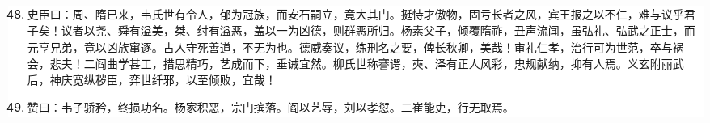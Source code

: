 48. <span id="○韦挺_子待价_弟万石_杨纂_族子弘礼_弘武_武子元亨_元禧_元祎刘德威_子审礼_孙易从_审礼从弟延嗣_阎立德_弟立本_柳亨_族子范_兄子奭_亨孙涣_泽_崔义玄_子神庆-48"></span>
史臣曰：周、隋已来，韦氏世有令人，郁为冠族，而安石嗣立，竟大其门。挺恃才傲物，固亏长者之风，宾王报之以不仁，难与议乎君子矣！议者以尧、舜有溢美，桀、纣有溢恶，盖以一为凶德，则群恶所归。杨素父子，倾覆隋祚，丑声流闻，虽弘礼、弘武之正士，而元亨兄弟，竟以凶族窜逐。古人守死善道，不无为也。德威奏议，练刑名之要，俾长秋卿，美哉！审礼仁孝，治行可为世范，卒与祸会，悲夫！二阎曲学甚工，措思精巧，艺成而下，垂诫宜然。柳氏世称謇谔，奭、泽有正人风彩，忠规献纳，抑有人焉。义玄附丽武后，神庆宽纵秽臣，弈世纤邪，以至倾败，宜哉！

49. <span id="○韦挺_子待价_弟万石_杨纂_族子弘礼_弘武_武子元亨_元禧_元祎刘德威_子审礼_孙易从_审礼从弟延嗣_阎立德_弟立本_柳亨_族子范_兄子奭_亨孙涣_泽_崔义玄_子神庆-49"></span>
赞曰：韦子骄矜，终损功名。杨家积恶，宗门摈落。阎以艺辱，刘以孝愆。二崔能吏，行无取焉。
